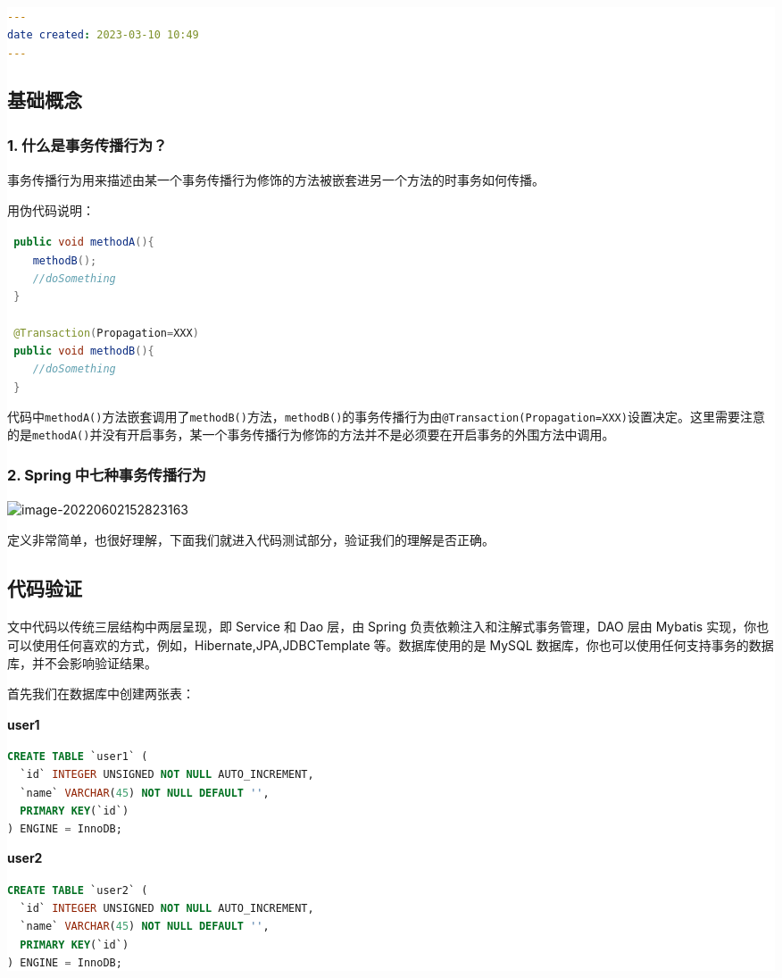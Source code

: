```yaml
---
date created: 2023-03-10 10:49
---
```


## 基础概念

### 1. 什么是事务传播行为？

事务传播行为用来描述由某一个事务传播行为修饰的方法被嵌套进另一个方法的时事务如何传播。

用伪代码说明：

```java
 public void methodA(){
    methodB();
    //doSomething
 }

 @Transaction(Propagation=XXX)
 public void methodB(){
    //doSomething
 }
```

代码中`methodA()`方法嵌套调用了`methodB()`方法，`methodB()`的事务传播行为由`@Transaction(Propagation=XXX)`设置决定。这里需要注意的是`methodA()`并没有开启事务，某一个事务传播行为修饰的方法并不是必须要在开启事务的外围方法中调用。

### 2. Spring 中七种事务传播行为

![image-20220602152823163](https://cdn.jsdelivr.net/gh/kuangtf/PictureBed/img/image-20220602152823163.png)

定义非常简单，也很好理解，下面我们就进入代码测试部分，验证我们的理解是否正确。

## 代码验证

文中代码以传统三层结构中两层呈现，即 Service 和 Dao 层，由 Spring 负责依赖注入和注解式事务管理，DAO 层由 Mybatis 实现，你也可以使用任何喜欢的方式，例如，Hibernate,JPA,JDBCTemplate 等。数据库使用的是 MySQL 数据库，你也可以使用任何支持事务的数据库，并不会影响验证结果。

首先我们在数据库中创建两张表：

**user1**

```sql
CREATE TABLE `user1` (
  `id` INTEGER UNSIGNED NOT NULL AUTO_INCREMENT,
  `name` VARCHAR(45) NOT NULL DEFAULT '',
  PRIMARY KEY(`id`)
) ENGINE = InnoDB;
```

**user2**

```sql
CREATE TABLE `user2` (
  `id` INTEGER UNSIGNED NOT NULL AUTO_INCREMENT,
  `name` VARCHAR(45) NOT NULL DEFAULT '',
  PRIMARY KEY(`id`)
) ENGINE = InnoDB;
```
